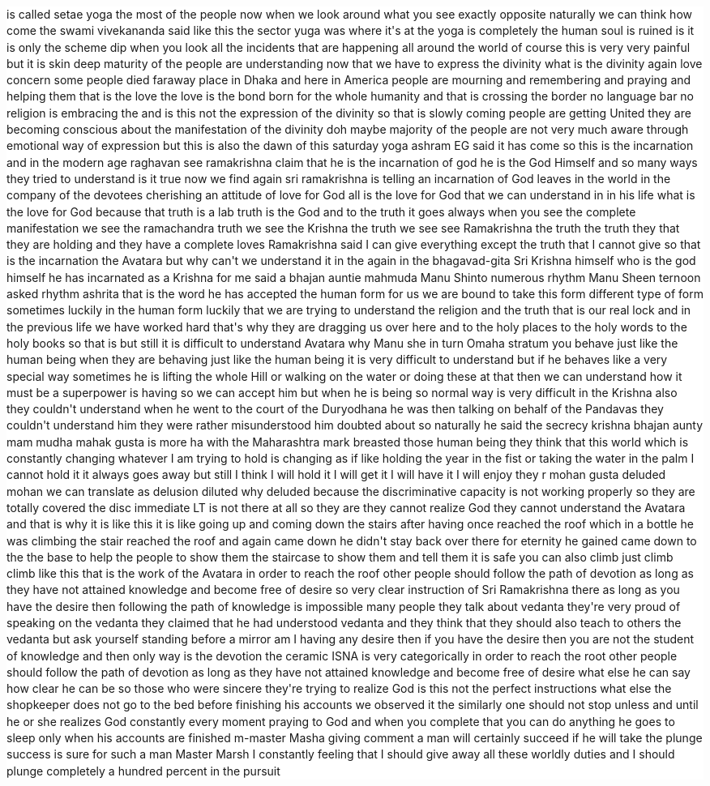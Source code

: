 is called setae yoga the most of the people now when we look around what you see exactly opposite naturally we can think how come the swami vivekananda said like this the sector yuga was where it's at the yoga is completely the human soul is ruined is it is only the scheme dip when you look all the incidents that are happening all around the world of course this is very very painful but it is skin deep maturity of the people are understanding now that we have to express the divinity what is the divinity again love concern some people died faraway place in Dhaka and here in America people are mourning and remembering and praying and helping them that is the love the love is the bond born for the whole humanity and that is crossing the border no language bar no religion is embracing the and is this not the expression of the divinity so that is slowly coming people are getting United they are becoming conscious about the manifestation of the divinity doh maybe majority of the people are not very much aware through emotional way of expression but this is also the dawn of this saturday yoga ashram EG said it has come so this is the incarnation and in the modern age raghavan see ramakrishna claim that he is the incarnation of god he is the God Himself and so many ways they tried to understand is it true now we find again sri ramakrishna is telling an incarnation of God leaves in the world in the company of the devotees cherishing an attitude of love for God all is the love for God that we can understand in in his life what is the love for God because that truth is a lab truth is the God and to the truth it goes always when you see the complete manifestation we see the ramachandra truth we see the Krishna the truth we see see Ramakrishna the truth the truth they that they are holding and they have a complete loves Ramakrishna said I can give everything except the truth that I cannot give so that is the incarnation the Avatara but why can't we understand it in the again in the bhagavad-gita Sri Krishna himself who is the god himself he has incarnated as a Krishna for me said a bhajan auntie mahmuda Manu Shinto numerous rhythm Manu Sheen ternoon asked rhythm ashrita that is the word he has accepted the human form for us we are bound to take this form different type of form sometimes luckily in the human form luckily that we are trying to understand the religion and the truth that is our real lock and in the previous life we have worked hard that's why they are dragging us over here and to the holy places to the holy words to the holy books so that is but still it is difficult to understand Avatara why Manu she in turn Omaha stratum you behave just like the human being when they are behaving just like the human being it is very difficult to understand but if he behaves like a very special way sometimes he is lifting the whole Hill or walking on the water or doing these at that then we can understand how it must be a superpower is having so we can accept him but when he is being so normal way is very difficult in the Krishna also they couldn't understand when he went to the court of the Duryodhana he was then talking on behalf of the Pandavas they couldn't understand him they were rather misunderstood him doubted about so naturally he said the secrecy krishna bhajan aunty mam mudha mahak gusta is more ha with the Maharashtra mark breasted those human being they think that this world which is constantly changing whatever I am trying to hold is changing as if like holding the year in the fist or taking the water in the palm I cannot hold it it always goes away but still I think I will hold it I will get it I will have it I will enjoy they r mohan gusta deluded mohan we can translate as delusion diluted why deluded because the discriminative capacity is not working properly so they are totally covered the disc immediate LT is not there at all so they are they cannot realize God they cannot understand the Avatara and that is why it is like this it is like going up and coming down the stairs after having once reached the roof which in a bottle he was climbing the stair reached the roof and again came down he didn't stay back over there for eternity he gained came down to the the base to help the people to show them the staircase to show them and tell them it is safe you can also climb just climb climb like this that is the work of the Avatara in order to reach the roof other people should follow the path of devotion as long as they have not attained knowledge and become free of desire so very clear instruction of Sri Ramakrishna there as long as you have the desire then following the path of knowledge is impossible many people they talk about vedanta they're very proud of speaking on the vedanta they claimed that he had understood vedanta and they think that they should also teach to others the vedanta but ask yourself standing before a mirror am I having any desire then if you have the desire then you are not the student of knowledge and then only way is the devotion the ceramic ISNA is very categorically in order to reach the root other people should follow the path of devotion as long as they have not attained knowledge and become free of desire what else he can say how clear he can be so those who were sincere they're trying to realize God is this not the perfect instructions what else the shopkeeper does not go to the bed before finishing his accounts we observed it the similarly one should not stop unless and until he or she realizes God constantly every moment praying to God and when you complete that you can do anything he goes to sleep only when his accounts are finished m-master Masha giving comment a man will certainly succeed if he will take the plunge success is sure for such a man Master Marsh I constantly feeling that I should give away all these worldly duties and I should plunge completely a hundred percent in the pursuit